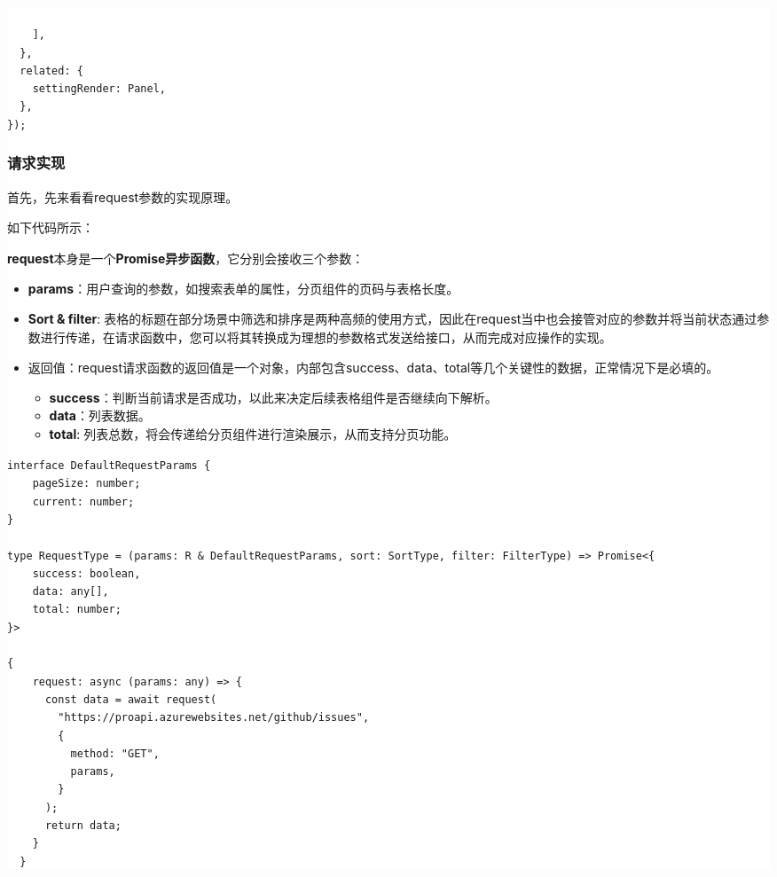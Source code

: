 ```tsx
      
    ],
  },
  related: {
    settingRender: Panel,
  },
});
```

  


### 请求实现

首先，先来看看request参数的实现原理。

如下代码所示：

**request**本身是一个**Promise异步函数**，它分别会接收三个参数：

-   **params**：用户查询的参数，如搜索表单的属性，分页组件的页码与表格长度。

-   **Sort & filter**: 表格的标题在部分场景中筛选和排序是两种高频的使用方式，因此在request当中也会接管对应的参数并将当前状态通过参数进行传递，在请求函数中，您可以将其转换成为理想的参数格式发送给接口，从而完成对应操作的实现。

-   返回值：request请求函数的返回值是一个对象，内部包含success、data、total等几个关键性的数据，正常情况下是必填的。

    -   **success**：判断当前请求是否成功，以此来决定后续表格组件是否继续向下解析。
    -   **data**：列表数据。
    -   **total**: 列表总数，将会传递给分页组件进行渲染展示，从而支持分页功能。

  


```tsx
interface DefaultRequestParams {
    pageSize: number;
    current: number;
}

type RequestType = (params: R & DefaultRequestParams, sort: SortType, filter: FilterType) => Promise<{
    success: boolean,
    data: any[],
    total: number;
}>

{
    request: async (params: any) => {
      const data = await request(
        "https://proapi.azurewebsites.net/github/issues",
        {
          method: "GET",
          params,
        }
      );
      return data;
    }
  }
```
